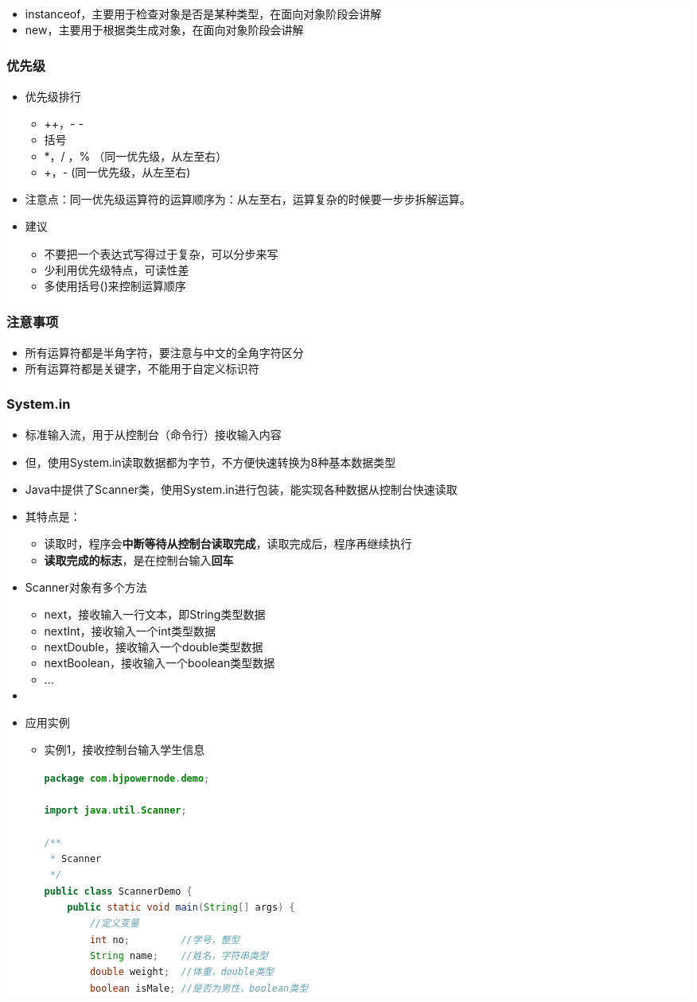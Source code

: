 - instanceof，主要用于检查对象是否是某种类型，在面向对象阶段会讲解
- new，主要用于根据类生成对象，在面向对象阶段会讲解

### 优先级

- 优先级排行

  * ++，- -
  * 括号
  * *，/ ，% （同一优先级，从左至右）
  * +，-   (同一优先级，从左至右)
- 注意点：同一优先级运算符的运算顺序为：从左至右，运算复杂的时候要一步步拆解运算。
- 建议
  * 不要把一个表达式写得过于复杂，可以分步来写
  * 少利用优先级特点，可读性差
  * 多使用括号()来控制运算顺序

### 注意事项

- 所有运算符都是半角字符，要注意与中文的全角字符区分
- 所有运算符都是关键字，不能用于自定义标识符

### System.in

- 标准输入流，用于从控制台（命令行）接收输入内容

- 但，使用System.in读取数据都为字节，不方便快速转换为8种基本数据类型

- Java中提供了Scanner类，使用System.in进行包装，能实现各种数据从控制台快速读取

- 其特点是：

  - 读取时，程序会**中断等待从控制台读取完成**，读取完成后，程序再继续执行
  - **读取完成的标志**，是在控制台输入**回车**

- Scanner对象有多个方法

  - next，接收输入一行文本，即String类型数据
  - nextInt，接收输入一个int类型数据
  - nextDouble，接收输入一个double类型数据
  - nextBoolean，接收输入一个boolean类型数据
  - ...

- 

- 应用实例

  - 实例1，接收控制台输入学生信息

    ```java
    package com.bjpowernode.demo;
    
    import java.util.Scanner;
    
    /**
     * Scanner
     */
    public class ScannerDemo {
        public static void main(String[] args) {
            //定义变量
            int no;         //学号，整型
            String name;    //姓名，字符串类型
            double weight;  //体重，double类型
            boolean isMale; //是否为男性，boolean类型
    